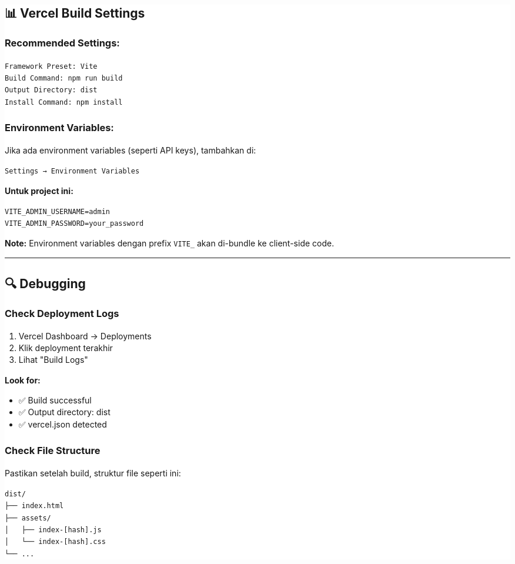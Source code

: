 
## 📊 Vercel Build Settings

### Recommended Settings:

```
Framework Preset: Vite
Build Command: npm run build
Output Directory: dist
Install Command: npm install
```

### Environment Variables:

Jika ada environment variables (seperti API keys), tambahkan di:

```
Settings → Environment Variables
```

**Untuk project ini:**
```
VITE_ADMIN_USERNAME=admin
VITE_ADMIN_PASSWORD=your_password
```

**Note:** Environment variables dengan prefix `VITE_` akan di-bundle ke client-side code.

---

## 🔍 Debugging

### Check Deployment Logs

1. Vercel Dashboard → Deployments
2. Klik deployment terakhir
3. Lihat "Build Logs"

**Look for:**
- ✅ Build successful
- ✅ Output directory: dist
- ✅ vercel.json detected

### Check File Structure

Pastikan setelah build, struktur file seperti ini:

```
dist/
├── index.html
├── assets/
│   ├── index-[hash].js
│   └── index-[hash].css
└── ...
```
